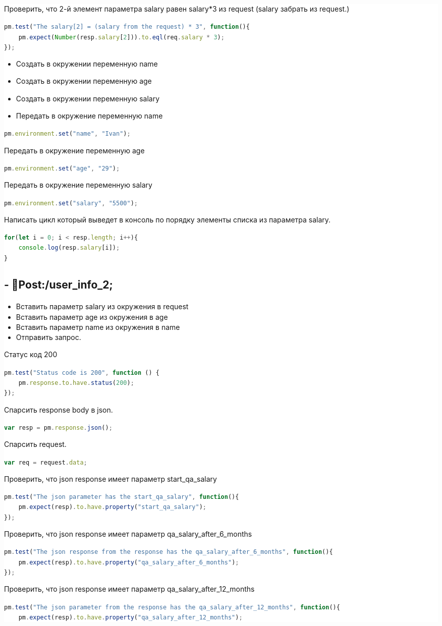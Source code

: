 ```js
```
Проверить, что 2-й элемент параметра salary равен salary*3 из request (salary забрать из request.)
```js
pm.test("The salary[2] = (salary from the request) * 3", function(){
    pm.expect(Number(resp.salary[2])).to.eql(req.salary * 3);
});
```

- Создать в окружении переменную name

- Создать в окружении переменную age

- Создать в окружении переменную salary

- Передать в окружение переменную name
```js
pm.environment.set("name", "Ivan");
```
Передать в окружение переменную age
```js
pm.environment.set("age", "29");
```
Передать в окружение переменную salary
```js
pm.environment.set("salary", "5500");
```
Написать цикл который выведет в консоль по порядку элементы списка из параметра salary.
```js
for(let i = 0; i < resp.length; i++){
    console.log(resp.salary[i]);
}
```
## - 🔶Post:/user_info_2;
- Вставить параметр salary из окружения в request
- Вставить параметр age из окружения в age
- Вставить параметр name из окружения в name
- Отправить запрос.

Статус код 200
```js
pm.test("Status code is 200", function () {
    pm.response.to.have.status(200);
});
```
Спарсить response body в json.
```js
var resp = pm.response.json();
```
Спарсить request.
```js
var req = request.data;
```
Проверить, что json response имеет параметр start_qa_salary
```js
pm.test("The json parameter has the start_qa_salary", function(){
    pm.expect(resp).to.have.property("start_qa_salary");
});
```
Проверить, что json response имеет параметр qa_salary_after_6_months
```js
pm.test("The json response from the response has the qa_salary_after_6_months", function(){
    pm.expect(resp).to.have.property("qa_salary_after_6_months");
});
```
Проверить, что json response имеет параметр qa_salary_after_12_months
```js
pm.test("The json parameter from the response has the qa_salary_after_12_months", function(){
    pm.expect(resp).to.have.property("qa_salary_after_12_months");
```